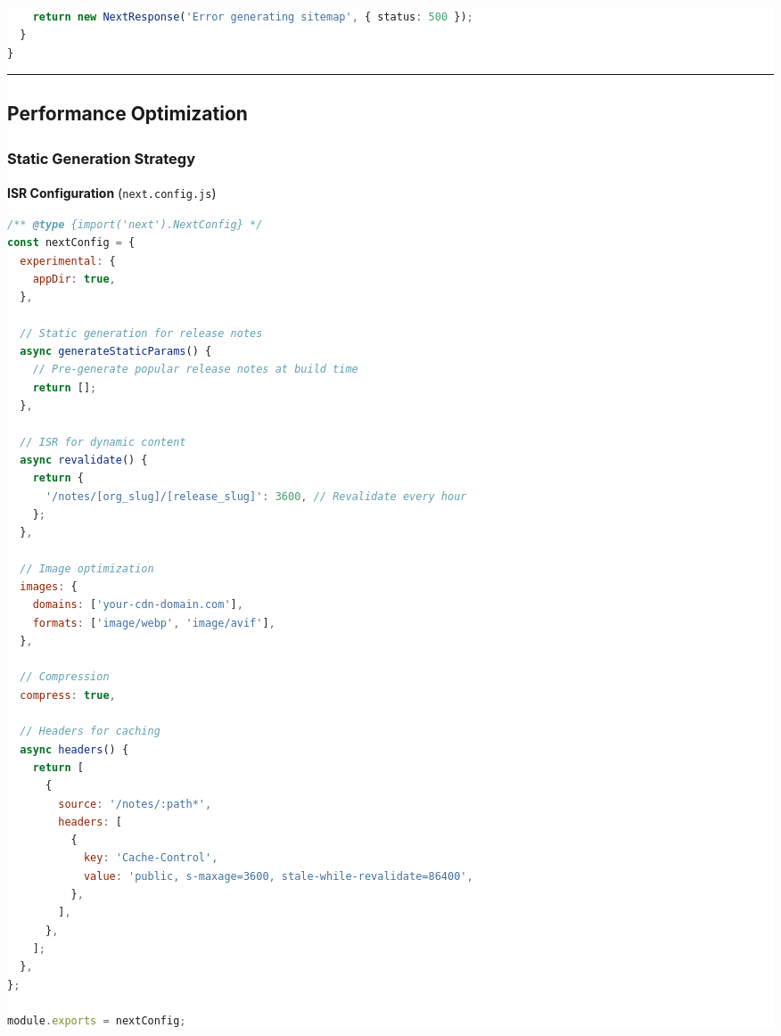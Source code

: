 ```typescript
    return new NextResponse('Error generating sitemap', { status: 500 });
  }
}
```

---

## Performance Optimization

### Static Generation Strategy

**ISR Configuration** (`next.config.js`)
```javascript
/** @type {import('next').NextConfig} */
const nextConfig = {
  experimental: {
    appDir: true,
  },
  
  // Static generation for release notes
  async generateStaticParams() {
    // Pre-generate popular release notes at build time
    return [];
  },
  
  // ISR for dynamic content
  async revalidate() {
    return {
      '/notes/[org_slug]/[release_slug]': 3600, // Revalidate every hour
    };
  },
  
  // Image optimization
  images: {
    domains: ['your-cdn-domain.com'],
    formats: ['image/webp', 'image/avif'],
  },
  
  // Compression
  compress: true,
  
  // Headers for caching
  async headers() {
    return [
      {
        source: '/notes/:path*',
        headers: [
          {
            key: 'Cache-Control',
            value: 'public, s-maxage=3600, stale-while-revalidate=86400',
          },
        ],
      },
    ];
  },
};

module.exports = nextConfig;
```
